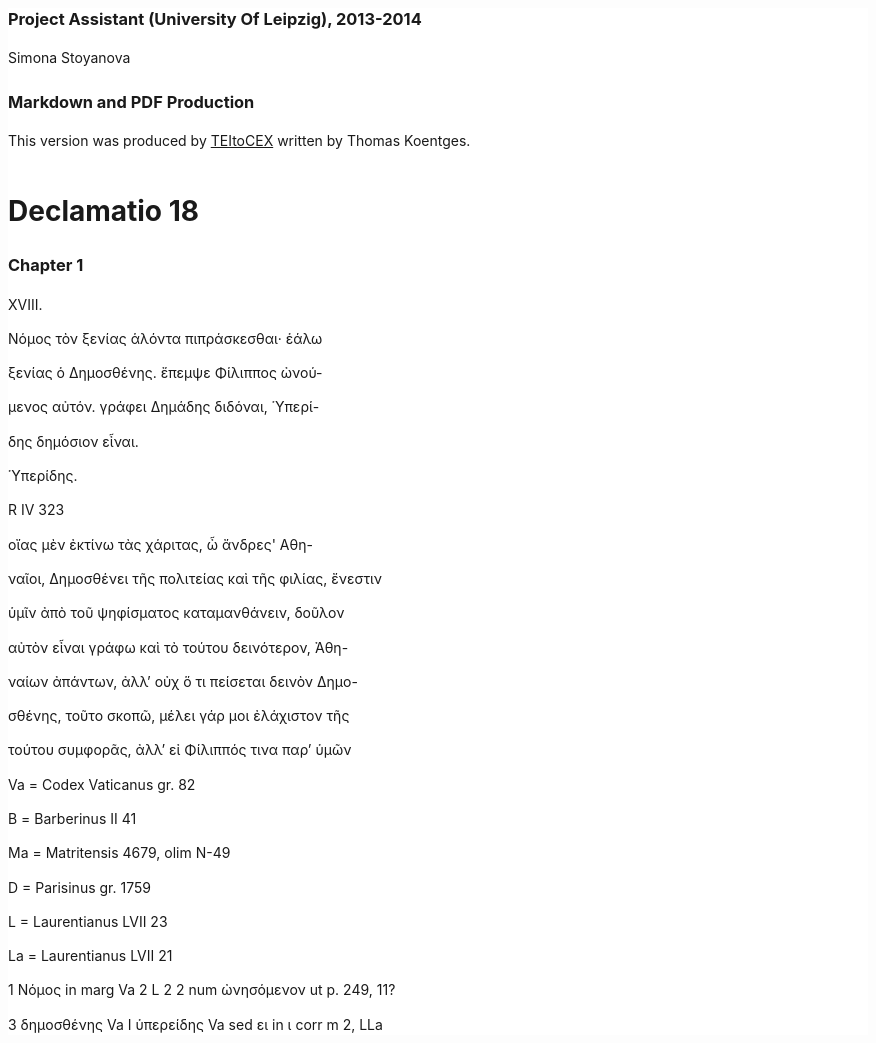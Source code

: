### Project Assistant (University Of Leipzig), 2013-2014

Simona Stoyanova  
  
### Markdown and PDF Production

This version was produced by [TEItoCEX](https://github.com/ThomasK81/TEItoCEX) written by Thomas Koentges.

# Declamatio 18

### Chapter 1

<pb n="244"/>

<head>XVIII.</head>

<p>Νόμος τὸν ξενίας ἁλόντα πιπράσκεσθαι· ἑάλω

ξενίας ὁ Δημοσθένης. ἔπεμψε Φίλιππος ὠνού-

μενος αὐτόν. γράφει Δημάδης διδόναι, Ὑπερί-

δης δημόσιον εἶναι.</p>

<lb n="5"/><p>Ὑπερίδης.</p>

<note type="marginal">R IV 323</note> <p>οἴας μὲν ἐκτίνω τὰς χάριτας, ὦ ἄνδρες' Αθη-

ναῖοι, Δημοσθένει τῆς πολιτείας καὶ τῆς φιλίας, ἔνεστιν

ὑμῖν ἀπὸ τοῦ ψηφίσματος καταμανθάνειν, δοῦλον

αὐτὸν εἶναι γράφω καὶ τὸ τούτου δεινότερον, Ἀθη-

<lb n="10"/> ναίων ἀπάντων, ἀλλ’ οὐχ ὅ τι πείσεται δεινὸν Δημο-

σθένης, τοῦτο σκοπῶ, μέλει γάρ μοι ἐλάχιστον τῆς

τούτου συμφορᾶς, ἀλλ’ εἰ Φίλιππός τινα παρ’ ὑμῶν

<lg>

<l>Va = Codex Vaticanus gr. 82</l>

<l>Β = Barberinus II 41</l>

<l>Ma = Matritensis 4679, olim N-49</l>

<l>D = Parisinus gr. 1759</l>

<l>L = Laurentianus LVII 23</l>

<l>La = Laurentianus LVII 21</l>

</lg>

<note type="footnote">1 Νόμος in marg Va 2 L 2 2 num ὠνησόμενον ut p. 249, 11?</note>

<note type="footnote">3 δημοσθένης Va Ι ὑπερείδης Va sed ει in ι corr m 2, LLa
